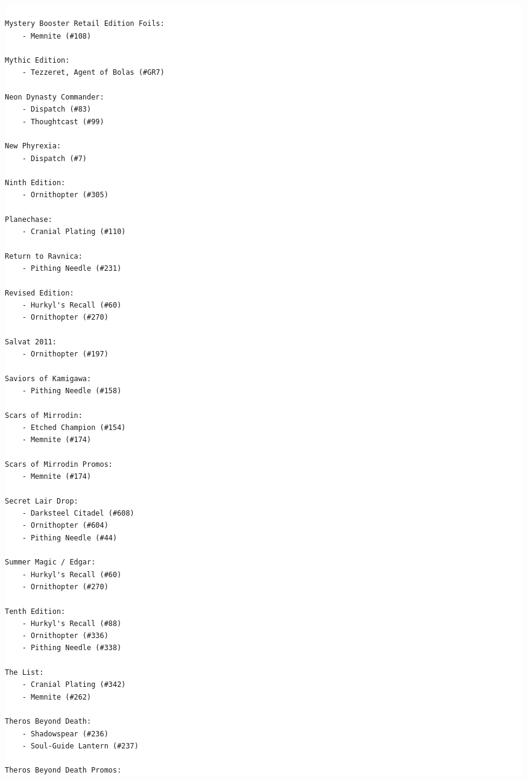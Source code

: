 ```txt

Mystery Booster Retail Edition Foils:
	- Memnite (#108)

Mythic Edition:
	- Tezzeret, Agent of Bolas (#GR7)

Neon Dynasty Commander:
	- Dispatch (#83)
	- Thoughtcast (#99)

New Phyrexia:
	- Dispatch (#7)

Ninth Edition:
	- Ornithopter (#305)

Planechase:
	- Cranial Plating (#110)

Return to Ravnica:
	- Pithing Needle (#231)

Revised Edition:
	- Hurkyl's Recall (#60)
	- Ornithopter (#270)

Salvat 2011:
	- Ornithopter (#197)

Saviors of Kamigawa:
	- Pithing Needle (#158)

Scars of Mirrodin:
	- Etched Champion (#154)
	- Memnite (#174)

Scars of Mirrodin Promos:
	- Memnite (#174)

Secret Lair Drop:
	- Darksteel Citadel (#608)
	- Ornithopter (#604)
	- Pithing Needle (#44)

Summer Magic / Edgar:
	- Hurkyl's Recall (#60)
	- Ornithopter (#270)

Tenth Edition:
	- Hurkyl's Recall (#88)
	- Ornithopter (#336)
	- Pithing Needle (#338)

The List:
	- Cranial Plating (#342)
	- Memnite (#262)

Theros Beyond Death:
	- Shadowspear (#236)
	- Soul-Guide Lantern (#237)

Theros Beyond Death Promos:
```